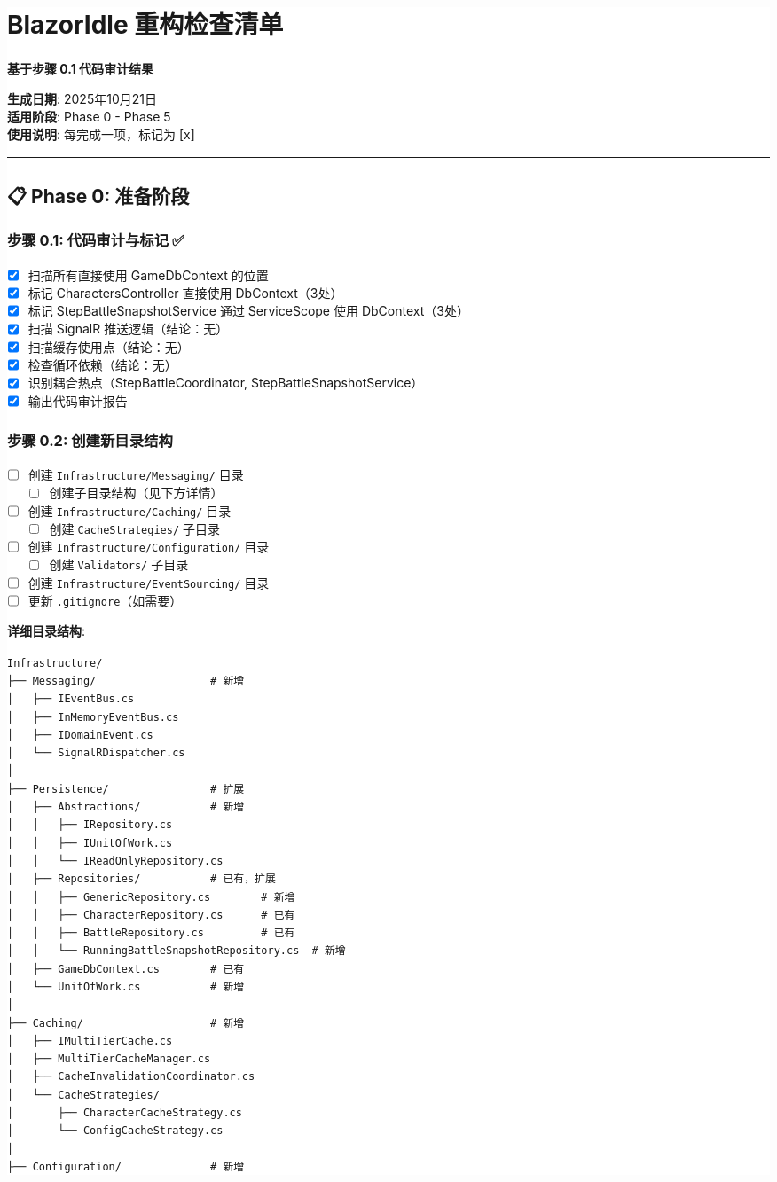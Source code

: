 # BlazorIdle 重构检查清单
**基于步骤 0.1 代码审计结果**

**生成日期**: 2025年10月21日  
**适用阶段**: Phase 0 - Phase 5  
**使用说明**: 每完成一项，标记为 [x]

---

## 📋 Phase 0: 准备阶段

### 步骤 0.1: 代码审计与标记 ✅
- [x] 扫描所有直接使用 GameDbContext 的位置
- [x] 标记 CharactersController 直接使用 DbContext（3处）
- [x] 标记 StepBattleSnapshotService 通过 ServiceScope 使用 DbContext（3处）
- [x] 扫描 SignalR 推送逻辑（结论：无）
- [x] 扫描缓存使用点（结论：无）
- [x] 检查循环依赖（结论：无）
- [x] 识别耦合热点（StepBattleCoordinator, StepBattleSnapshotService）
- [x] 输出代码审计报告

### 步骤 0.2: 创建新目录结构
- [ ] 创建 `Infrastructure/Messaging/` 目录
  - [ ] 创建子目录结构（见下方详情）
- [ ] 创建 `Infrastructure/Caching/` 目录
  - [ ] 创建 `CacheStrategies/` 子目录
- [ ] 创建 `Infrastructure/Configuration/` 目录
  - [ ] 创建 `Validators/` 子目录
- [ ] 创建 `Infrastructure/EventSourcing/` 目录
- [ ] 更新 `.gitignore`（如需要）

**详细目录结构**:
```
Infrastructure/
├── Messaging/                  # 新增
│   ├── IEventBus.cs
│   ├── InMemoryEventBus.cs
│   ├── IDomainEvent.cs
│   └── SignalRDispatcher.cs
│
├── Persistence/                # 扩展
│   ├── Abstractions/           # 新增
│   │   ├── IRepository.cs
│   │   ├── IUnitOfWork.cs
│   │   └── IReadOnlyRepository.cs
│   ├── Repositories/           # 已有，扩展
│   │   ├── GenericRepository.cs        # 新增
│   │   ├── CharacterRepository.cs      # 已有
│   │   ├── BattleRepository.cs         # 已有
│   │   └── RunningBattleSnapshotRepository.cs  # 新增
│   ├── GameDbContext.cs        # 已有
│   └── UnitOfWork.cs           # 新增
│
├── Caching/                    # 新增
│   ├── IMultiTierCache.cs
│   ├── MultiTierCacheManager.cs
│   ├── CacheInvalidationCoordinator.cs
│   └── CacheStrategies/
│       ├── CharacterCacheStrategy.cs
│       └── ConfigCacheStrategy.cs
│
├── Configuration/              # 新增
```